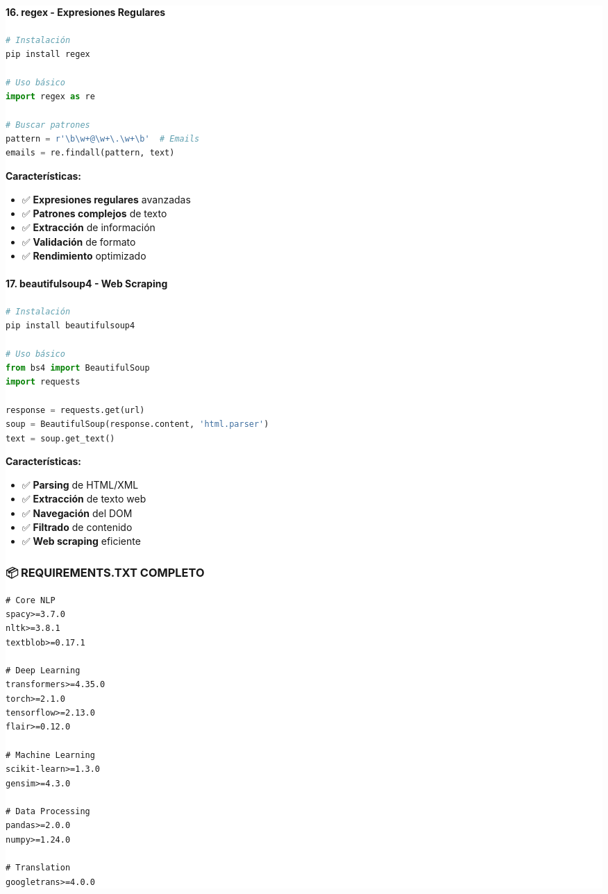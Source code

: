 #### **16. regex - Expresiones Regulares**
```python
# Instalación
pip install regex

# Uso básico
import regex as re

# Buscar patrones
pattern = r'\b\w+@\w+\.\w+\b'  # Emails
emails = re.findall(pattern, text)
```

**Características:**
- ✅ **Expresiones regulares** avanzadas
- ✅ **Patrones complejos** de texto
- ✅ **Extracción** de información
- ✅ **Validación** de formato
- ✅ **Rendimiento** optimizado

#### **17. beautifulsoup4 - Web Scraping**
```python
# Instalación
pip install beautifulsoup4

# Uso básico
from bs4 import BeautifulSoup
import requests

response = requests.get(url)
soup = BeautifulSoup(response.content, 'html.parser')
text = soup.get_text()
```

**Características:**
- ✅ **Parsing** de HTML/XML
- ✅ **Extracción** de texto web
- ✅ **Navegación** del DOM
- ✅ **Filtrado** de contenido
- ✅ **Web scraping** eficiente

### 📦 **REQUIREMENTS.TXT COMPLETO**

```txt
# Core NLP
spacy>=3.7.0
nltk>=3.8.1
textblob>=0.17.1

# Deep Learning
transformers>=4.35.0
torch>=2.1.0
tensorflow>=2.13.0
flair>=0.12.0

# Machine Learning
scikit-learn>=1.3.0
gensim>=4.3.0

# Data Processing
pandas>=2.0.0
numpy>=1.24.0

# Translation
googletrans>=4.0.0
```
